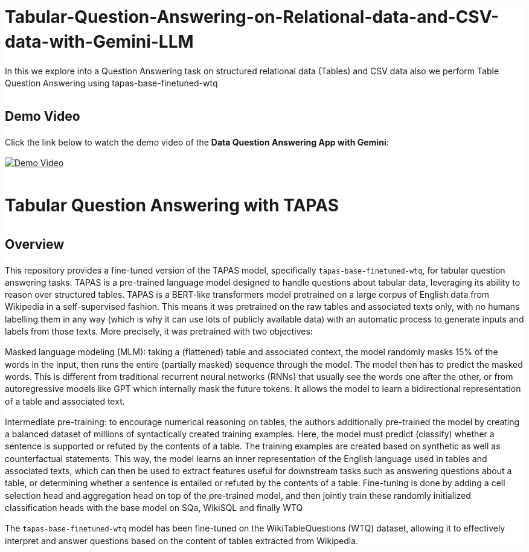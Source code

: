 # Tabular-Question-Answering-on-Relational-data-and-CSV-data-with-Gemini-LLM
In this we explore into a Question Answering task on structured relational  data (Tables) and CSV data
also we perform Table Question Answering using tapas-base-finetuned-wtq

## Demo Video

Click the link below to watch the demo video of the **Data Question Answering App with Gemini**:

[![Demo Video](https://img.shields.io/badge/Watch-Demo%20Video-blue?style=for-the-badge&logo=github)](https://github.com/starkhushi/Data-Question-Answering/blob/main/Data%20Question%20Answering%20App%20with%20Gemini%20%F0%9F%8C%9F.mp4)


# Tabular Question Answering with TAPAS

## Overview

This repository provides a fine-tuned version of the TAPAS model, specifically `tapas-base-finetuned-wtq`, for tabular question answering tasks. TAPAS is a pre-trained language model designed to handle questions about tabular data, leveraging its ability to reason over structured tables.
TAPAS is a BERT-like transformers model pretrained on a large corpus of English data from Wikipedia in a self-supervised fashion. This means it was pretrained on the raw tables and associated texts only, with no humans labelling them in any way (which is why it can use lots of publicly available data) with an automatic process to generate inputs and labels from those texts. More precisely, it was pretrained with two objectives:

Masked language modeling (MLM): taking a (flattened) table and associated context, the model randomly masks 15% of the words in the input, then runs the entire (partially masked) sequence through the model. The model then has to predict the masked words. This is different from traditional recurrent neural networks (RNNs) that usually see the words one after the other, or from autoregressive models like GPT which internally mask the future tokens. It allows the model to learn a bidirectional representation of a table and associated text.

Intermediate pre-training: to encourage numerical reasoning on tables, the authors additionally pre-trained the model by creating a balanced dataset of millions of syntactically created training examples. Here, the model must predict (classify) whether a sentence is supported or refuted by the contents of a table. The training examples are created based on synthetic as well as counterfactual statements.
This way, the model learns an inner representation of the English language used in tables and associated texts, which can then be used to extract features useful for downstream tasks such as answering questions about a table, or determining whether a sentence is entailed or refuted by the contents of a table. Fine-tuning is done by adding a cell selection head and aggregation head on top of the pre-trained model, and then jointly train these randomly initialized classification heads with the base model on SQa, WikiSQL and finally WTQ

The `tapas-base-finetuned-wtq` model has been fine-tuned on the WikiTableQuestions (WTQ) dataset, allowing it to effectively interpret and answer questions based on the content of tables extracted from Wikipedia.
